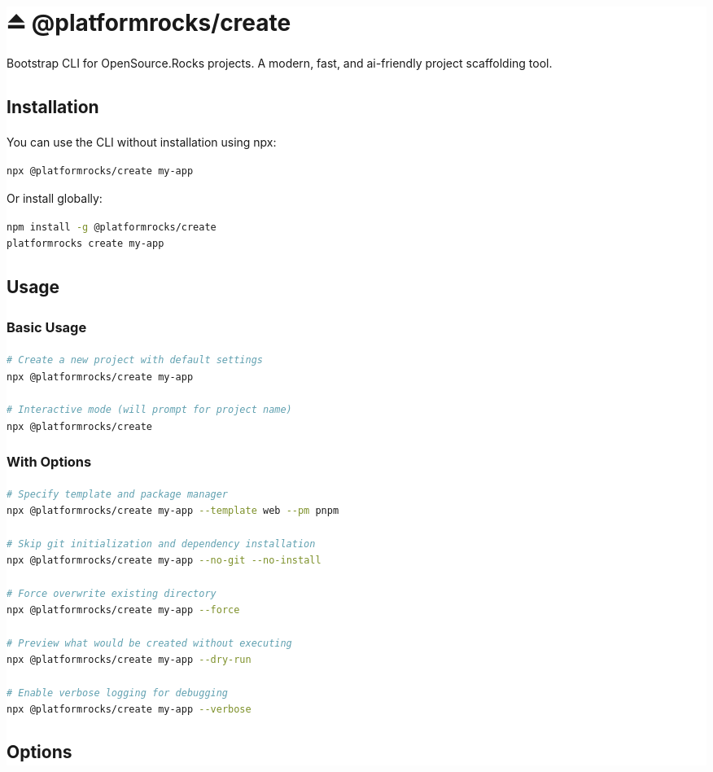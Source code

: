 # &#x23CF; @platformrocks/create

Bootstrap CLI for OpenSource.Rocks projects. A modern, fast, and ai-friendly project scaffolding tool.

## Installation

You can use the CLI without installation using npx:

```bash
npx @platformrocks/create my-app
```

Or install globally:

```bash
npm install -g @platformrocks/create
platformrocks create my-app
```

## Usage

### Basic Usage

```bash
# Create a new project with default settings
npx @platformrocks/create my-app

# Interactive mode (will prompt for project name)
npx @platformrocks/create
```

### With Options

```bash
# Specify template and package manager
npx @platformrocks/create my-app --template web --pm pnpm

# Skip git initialization and dependency installation
npx @platformrocks/create my-app --no-git --no-install

# Force overwrite existing directory
npx @platformrocks/create my-app --force

# Preview what would be created without executing
npx @platformrocks/create my-app --dry-run

# Enable verbose logging for debugging
npx @platformrocks/create my-app --verbose
```

## Options
